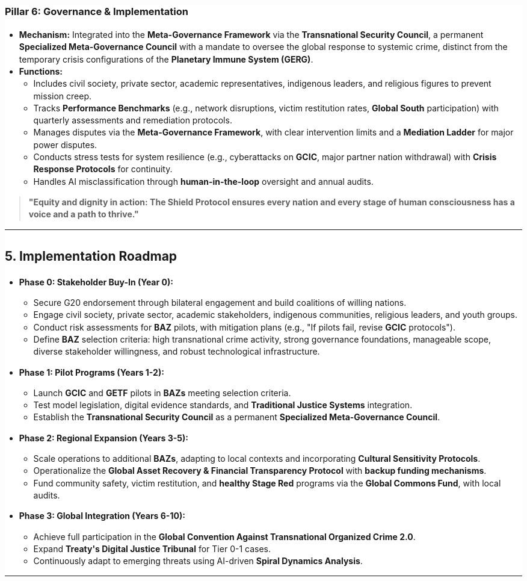 ### Pillar 6: Governance & Implementation
- **Mechanism:** Integrated into the **Meta-Governance Framework** via the **Transnational Security Council**, a permanent **Specialized Meta-Governance Council** with a mandate to oversee the global response to systemic crime, distinct from the temporary crisis configurations of the **Planetary Immune System (GERG)**.
- **Functions:**
  - Includes civil society, private sector, academic representatives, indigenous leaders, and religious figures to prevent mission creep.
  - Tracks **Performance Benchmarks** (e.g., network disruptions, victim restitution rates, **Global South** participation) with quarterly assessments and remediation protocols.
  - Manages disputes via the **Meta-Governance Framework**, with clear intervention limits and a **Mediation Ladder** for major power disputes.
  - Conducts stress tests for system resilience (e.g., cyberattacks on **GCIC**, major partner nation withdrawal) with **Crisis Response Protocols** for continuity.
  - Handles AI misclassification through **human-in-the-loop** oversight and annual audits.

> **"Equity and dignity in action: The Shield Protocol ensures every nation and every stage of human consciousness has a voice and a path to thrive."**

---

## 5. Implementation Roadmap

- **Phase 0: Stakeholder Buy-In (Year 0):**
  - Secure G20 endorsement through bilateral engagement and build coalitions of willing nations.
  - Engage civil society, private sector, academic stakeholders, indigenous communities, religious leaders, and youth groups.
  - Conduct risk assessments for **BAZ** pilots, with mitigation plans (e.g., "If pilots fail, revise **GCIC** protocols").
  - Define **BAZ** selection criteria: high transnational crime activity, strong governance foundations, manageable scope, diverse stakeholder willingness, and robust technological infrastructure.

- **Phase 1: Pilot Programs (Years 1-2):**
  - Launch **GCIC** and **GETF** pilots in **BAZs** meeting selection criteria.
  - Test model legislation, digital evidence standards, and **Traditional Justice Systems** integration.
  - Establish the **Transnational Security Council** as a permanent **Specialized Meta-Governance Council**.

- **Phase 2: Regional Expansion (Years 3-5):**
  - Scale operations to additional **BAZs**, adapting to local contexts and incorporating **Cultural Sensitivity Protocols**.
  - Operationalize the **Global Asset Recovery & Financial Transparency Protocol** with **backup funding mechanisms**.
  - Fund community safety, victim restitution, and **healthy Stage Red** programs via the **Global Commons Fund**, with local audits.

- **Phase 3: Global Integration (Years 6-10):**
  - Achieve full participation in the **Global Convention Against Transnational Organized Crime 2.0**.
  - Expand **Treaty's Digital Justice Tribunal** for Tier 0-1 cases.
  - Continuously adapt to emerging threats using AI-driven **Spiral Dynamics Analysis**.

---